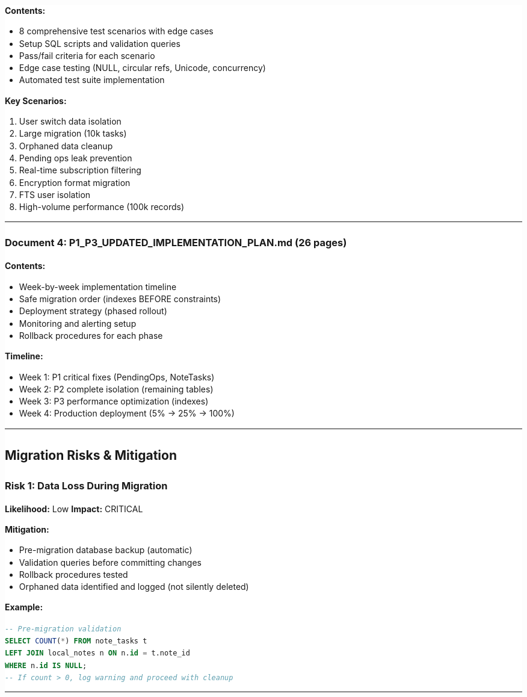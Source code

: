 **Contents:**
- 8 comprehensive test scenarios with edge cases
- Setup SQL scripts and validation queries
- Pass/fail criteria for each scenario
- Edge case testing (NULL, circular refs, Unicode, concurrency)
- Automated test suite implementation

**Key Scenarios:**
1. User switch data isolation
2. Large migration (10k tasks)
3. Orphaned data cleanup
4. Pending ops leak prevention
5. Real-time subscription filtering
6. Encryption format migration
7. FTS user isolation
8. High-volume performance (100k records)

---

### Document 4: P1_P3_UPDATED_IMPLEMENTATION_PLAN.md (26 pages)

**Contents:**
- Week-by-week implementation timeline
- Safe migration order (indexes BEFORE constraints)
- Deployment strategy (phased rollout)
- Monitoring and alerting setup
- Rollback procedures for each phase

**Timeline:**
- Week 1: P1 critical fixes (PendingOps, NoteTasks)
- Week 2: P2 complete isolation (remaining tables)
- Week 3: P3 performance optimization (indexes)
- Week 4: Production deployment (5% → 25% → 100%)

---

## Migration Risks & Mitigation

### Risk 1: Data Loss During Migration

**Likelihood:** Low
**Impact:** CRITICAL

**Mitigation:**
- Pre-migration database backup (automatic)
- Validation queries before committing changes
- Rollback procedures tested
- Orphaned data identified and logged (not silently deleted)

**Example:**
```sql
-- Pre-migration validation
SELECT COUNT(*) FROM note_tasks t
LEFT JOIN local_notes n ON n.id = t.note_id
WHERE n.id IS NULL;
-- If count > 0, log warning and proceed with cleanup
```

---